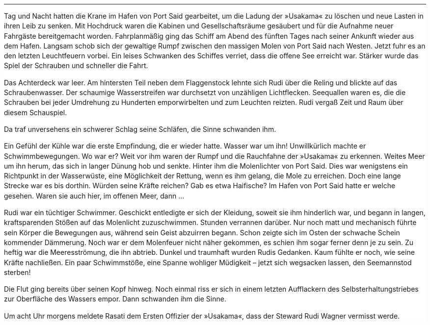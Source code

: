 * * *

Tag und Nacht hatten die Krane im Hafen von Port Said gearbeitet, um die Ladung der »Usakama« zu löschen und neue Lasten in ihren Leib zu senken. Mit Hochdruck waren die Kabinen und Gesellschaftsräume gesäubert und für die Aufnahme neuer Fahrgäste bereitgemacht worden. Fahrplanmäßig ging das Schiff am Abend des fünften Tages nach seiner Ankunft wieder aus dem Hafen. Langsam schob sich der gewaltige Rumpf zwischen den massigen Molen von Port Said nach Westen. Jetzt fuhr es an den letzten Leuchtfeuern vorbei. Ein leises Schwanken des Schiffes verriet, dass die offene See erreicht war. Stärker wurde das Spiel der Schrauben und schneller die Fahrt.

Das Achterdeck war leer. Am hintersten Teil neben dem Flaggenstock lehnte sich Rudi über die Reling und blickte auf das Schraubenwasser. Der schaumige Wasserstreifen war durchsetzt von unzähligen Lichtflecken. Seequallen waren es, die die Schrauben bei jeder Umdrehung zu Hunderten emporwirbelten und zum Leuchten reizten. Rudi vergaß Zeit und Raum über diesem Schauspiel.

Da traf unversehens ein schwerer Schlag seine Schläfen, die Sinne schwanden ihm.

Ein Gefühl der Kühle war die erste Empfindung, die er wieder hatte. Wasser war um ihn! Unwillkürlich machte er Schwimmbewegungen. Wo war er? Weit vor ihm waren der Rumpf und die Rauchfahne der »Usakama« zu erkennen. Weites Meer um ihn herum, das sich in langer Dünung hob und senkte. Hinter ihm die Molenlichter von Port Said. Dies war wenigstens ein Richtpunkt in der Wasserwüste, eine Möglichkeit der Rettung, wenn es ihm gelang, die Mole zu erreichen. Doch eine lange Strecke war es bis dorthin. Würden seine Kräfte reichen? Gab es etwa Haifische? Im Hafen von Port Said hatte er welche gesehen. Waren sie auch hier, im offenen Meer, dann ...

Rudi war ein tüchtiger Schwimmer. Geschickt entledigte er sich der Kleidung, soweit sie ihm hinderlich war, und begann in langen, kraftsparenden Stößen auf das Molenlicht zuzuschwimmen. Stunden verrannen darüber. Nur noch matt und mechanisch führte sein Körper die Bewegungen aus, während sein Geist abzuirren begann. Schon zeigte sich im Osten der schwache Schein kommender Dämmerung. Noch war er dem Molenfeuer nicht näher gekommen, es schien ihm sogar ferner denn je zu sein. Zu heftig war die Meeresströmung, die ihn abtrieb. Dunkel und traumhaft wurden Rudis Gedanken. Kaum fühlte er noch, wie seine Kräfte nachließen. Ein paar Schwimmstöße, eine Spanne wohliger Müdigkeit – jetzt sich wegsacken lassen, den Seemannstod sterben!

Die Flut ging bereits über seinen Kopf hinweg. Noch einmal riss er sich in einem letzten Aufflackern des Selbsterhaltungstriebes zur Oberfläche des Wassers empor. Dann schwanden ihm die Sinne.

Um acht Uhr morgens meldete Rasati dem Ersten Offizier der »Usakama«, dass der Steward Rudi Wagner vermisst werde.

